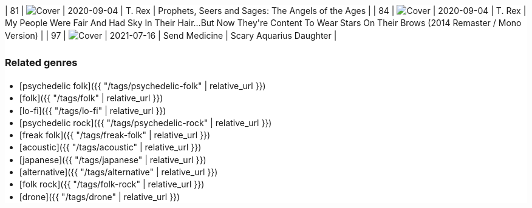 | 81 | ![Cover](https://i.discogs.com/s3GSn_ftCieOGCLpjlNc6CvDR_-QG1tVKpd3uZWAifU/rs:fit/g:sm/q:40/h:150/w:150/czM6Ly9kaXNjb2dz/LWRhdGFiYXNlLWlt/YWdlcy9SLTMzMjA0/NzMtMTYzNzcwMTI5/OC02NTI5LmpwZWc.jpeg) | 2020-09-04 | T. Rex | Prophets, Seers and Sages: The Angels of the Ages |
| 84 | ![Cover](https://i.discogs.com/mkRT9LmM08_wnCN52YEoGVvwsFl0oKCI2tI1dQ60Hew/rs:fit/g:sm/q:40/h:150/w:150/czM6Ly9kaXNjb2dz/LWRhdGFiYXNlLWlt/YWdlcy9SLTEwMTIy/NTExLTE0OTIwMDk3/MTctNjI4Ni5qcGVn.jpeg) | 2020-09-04 | T. Rex | My People Were Fair And Had Sky In Their Hair...But Now They&#39;re Content To Wear Stars On Their Brows (2014 Remaster &#x2F; Mono Version) |
| 97 | ![Cover](https://i.discogs.com/J7dXD5cU5ACNB9qURn0ztq5Xy_y6ChNStEdoS-ddcTY/rs:fit/g:sm/q:40/h:150/w:150/czM6Ly9kaXNjb2dz/LWRhdGFiYXNlLWlt/YWdlcy9SLTE5NTUx/NDY5LTE2MjY3MTk0/MjUtNzAxNy5qcGVn.jpeg) | 2021-07-16 | Send Medicine | Scary Aquarius Daughter |

### Related genres

- [psychedelic folk]({{ "/tags/psychedelic-folk" | relative_url }})
- [folk]({{ "/tags/folk" | relative_url }})
- [lo-fi]({{ "/tags/lo-fi" | relative_url }})
- [psychedelic rock]({{ "/tags/psychedelic-rock" | relative_url }})
- [freak folk]({{ "/tags/freak-folk" | relative_url }})
- [acoustic]({{ "/tags/acoustic" | relative_url }})
- [japanese]({{ "/tags/japanese" | relative_url }})
- [alternative]({{ "/tags/alternative" | relative_url }})
- [folk rock]({{ "/tags/folk-rock" | relative_url }})
- [drone]({{ "/tags/drone" | relative_url }})
